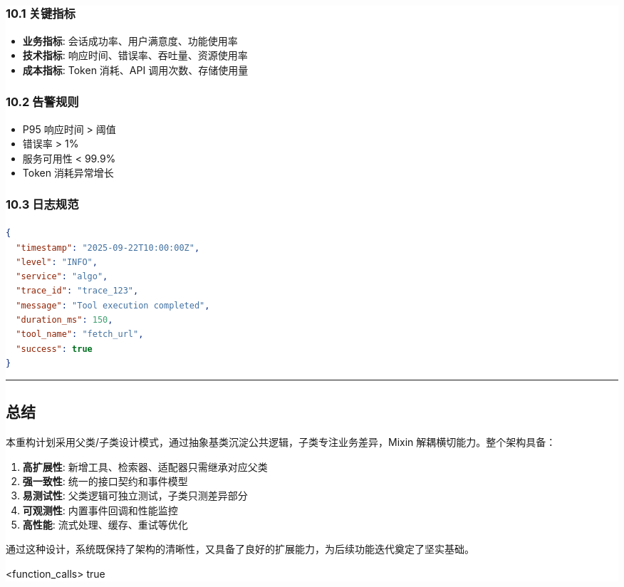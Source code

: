 ### 10.1 关键指标
- **业务指标**: 会话成功率、用户满意度、功能使用率
- **技术指标**: 响应时间、错误率、吞吐量、资源使用率
- **成本指标**: Token 消耗、API 调用次数、存储使用量

### 10.2 告警规则
- P95 响应时间 > 阈值
- 错误率 > 1%
- 服务可用性 < 99.9%
- Token 消耗异常增长

### 10.3 日志规范
```json
{
  "timestamp": "2025-09-22T10:00:00Z",
  "level": "INFO",
  "service": "algo",
  "trace_id": "trace_123",
  "message": "Tool execution completed",
  "duration_ms": 150,
  "tool_name": "fetch_url",
  "success": true
}
```

---

## 总结

本重构计划采用父类/子类设计模式，通过抽象基类沉淀公共逻辑，子类专注业务差异，Mixin 解耦横切能力。整个架构具备：

1. **高扩展性**: 新增工具、检索器、适配器只需继承对应父类
2. **强一致性**: 统一的接口契约和事件模型
3. **易测试性**: 父类逻辑可独立测试，子类只测差异部分
4. **可观测性**: 内置事件回调和性能监控
5. **高性能**: 流式处理、缓存、重试等优化

通过这种设计，系统既保持了架构的清晰性，又具备了良好的扩展能力，为后续功能迭代奠定了坚实基础。

<function_calls>
<invoke name="todo_write">
<parameter name="merge">true

